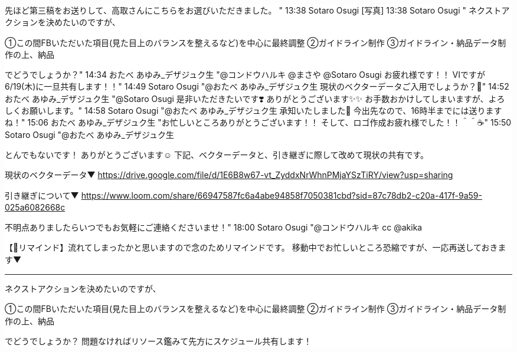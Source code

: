 先ほど第三稿をお送りして、高取さんにこちらをお選びいただきました。
"
13:38	Sotaro Osugi	[写真]
13:38	Sotaro Osugi	"
ネクストアクションを決めたいのですが、

①この間FBいただいた項目(見た目上のバランスを整えるなど)を中心に最終調整
②ガイドライン制作
③ガイドライン・納品データ制作の上、納品

でどうでしょうか？"
14:34	おたべ あゆみ_デザジュク生	"@コンドウハルキ 
@まさや 
@Sotaro Osugi 
お疲れ様です！！
VIですが6/19(木)に一旦共有します！！"
14:49	Sotaro Osugi	"@おたべ あゆみ_デザジュク生 
現状のベクターデータご入用でしょうか？👀"
14:52	おたべ あゆみ_デザジュク生	"@Sotaro Osugi 
是非いただきたいです❣️
ありがとうございます✨✨
お手数おかけしてしまいますが、よろしくお願いします。"
14:58	Sotaro Osugi	"@おたべ あゆみ_デザジュク生 
承知いたしました🙌
今出先なので、16時半までには送りますね！"
15:06	おたべ あゆみ_デザジュク生	"お忙しいところありがとうございます！！
そして、ロゴ作成お疲れ様でした！！＾＾☕️"
15:50	Sotaro Osugi	"@おたべ あゆみ_デザジュク生 

とんでもないです！
ありがとうございます☺️
下記、ベクターデータと、引き継ぎに際して改めて現状の共有です。

現状のベクターデータ▼
https://drive.google.com/file/d/1E6B8w67-vt_ZyddxNrWhnPMjaYSzTiRY/view?usp=sharing

引き継ぎについて▼
https://www.loom.com/share/66947587fc6a4abe94858f7050381cbd?sid=87c78db2-c20a-417f-9a59-025a6082668c

不明点ありましたらいつでもお気軽にご連絡くださいませ！"
18:00	Sotaro Osugi	"@コンドウハルキ  cc @akika 

【🔔リマインド】流れてしまったかと思いますので念のためリマインドです。
移動中でお忙しいところ恐縮ですが、一応再送しておきます▼

-----------------

ネクストアクションを決めたいのですが、

①この間FBいただいた項目(見た目上のバランスを整えるなど)を中心に最終調整
②ガイドライン制作
③ガイドライン・納品データ制作の上、納品

でどうでしょうか？
問題なければリソース鑑みて先方にスケジュール共有します！
